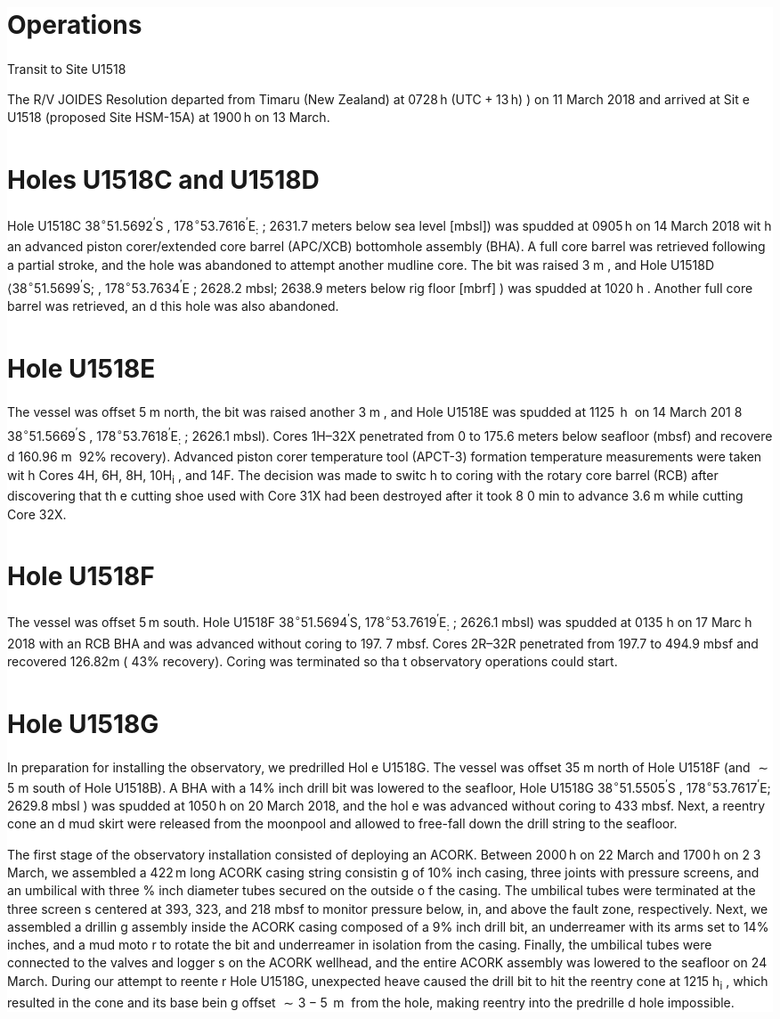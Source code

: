 # Operations  

Transit to Site U1518  

The R/V JOIDES Resolution departed from Timaru (New Zealand) at $0728\,\mathrm{h}$ $(\mathrm{UTC}+13\,\mathrm{h})$ ) on 11 March 2018 and arrived at Sit e U1518 (proposed Site HSM-15A) at $1900\,\mathrm{h}$ on 13 March.  

# Holes U1518C and U1518D  

Hole U1518C $38^{\circ}51.5692^{\prime}\mathrm{S}$ , $178^{\circ}53.7616^{\prime}\mathrm{E}_{\mathrm{:}}$ ; 2631.7 meters below sea level [mbsl]) was spudded at $0905\,\mathrm{h}$ on 14 March 2018 wit h an advanced piston corer/extended core barrel (APC/XCB) bottomhole assembly (BHA). A full core barrel was retrieved following  a partial stroke, and the hole was abandoned to attempt another mudline core. The bit was raised $3\;\mathrm{m}_{}$ , and Hole U1518D $\langle38^{\circ}51.5699^{\prime}\mathrm{S};$ , $178^{\circ}53.7634^{\prime}\mathrm{E}$ ; 2628.2 mbsl; 2638.9 meters below rig floor [mbrf] ) was spudded at $1020\;\mathrm{h}$ . Another full core barrel was retrieved, an d this hole was also abandoned.  

# Hole U1518E  

The vessel was offset $5\;\mathrm{m}$ north, the bit was raised another $3\;\mathrm{m}_{}$ , and Hole U1518E was spudded at $1125\,\mathrm{~h~}$ on 14 March 201 8 $38^{\circ}51.5669^{\prime}\mathrm{S}$ , $178^{\circ}53.7618^{\prime}\mathrm{E}_{\mathrm{:}}$ ; 2626.1 mbsl). Cores 1H–32X penetrated from 0 to 175.6 meters below seafloor (mbsf) and recovere d $160.96\mathrm{~m~}$ $92\%$ recovery). Advanced piston corer temperature tool (APCT-3) formation temperature measurements were taken wit h Cores 4H, 6H, 8H, $10\mathrm{H}_{\mathrm{i}}$ , and 14F. The decision was made to switc h to coring with the rotary core barrel (RCB) after discovering that th e cutting shoe used with Core 31X had been destroyed after it took 8 0 min to advance $3.6\;\mathrm{m}$ while cutting Core 32X.  

# Hole U1518F  

The vessel was offset $5\,\textrm{m}$ south. Hole U1518F $38^{\circ}51.5694^{\prime}\mathrm{S},$ $178^{\circ}53.7619^{\prime}\mathrm{E}_{\mathrm{:}}$ ; 2626.1 mbsl) was spudded at $0135~\mathrm{h}$ on 17 Marc h 2018 with an RCB BHA and was advanced without coring to 197. 7 mbsf. Cores 2R–32R penetrated from 197.7 to 494.9 mbsf and recovered $126.82\textrm{m}$ ( $43\%$ recovery). Coring was terminated so tha t observatory operations could start.  

# Hole U1518G  

In preparation for installing the observatory, we predrilled Hol e U1518G. The vessel was offset $35\;\mathrm{m}$ north of Hole U1518F (and ${\sim}5$ m south of Hole U1518B). A BHA with a $14\%$ inch drill bit was lowered to the seafloor, Hole U1518G $38^{\circ}51.5505^{\prime}\mathrm{S}$ , $178^{\circ}53.7617^{\prime}\mathrm{E};$ $2629.8\;\mathrm{mbsl}$ ) was spudded at $1050\,\mathrm{h}$ on 20 March 2018, and the hol e was advanced without coring to 433 mbsf. Next, a reentry cone an d mud skirt were released from the moonpool and allowed to free-fall down the drill string to the seafloor.  

The first stage of the observatory installation consisted of deploying an ACORK. Between $2000\,\mathrm{h}$ on 22 March and $1700\,\mathrm{h}$ on 2 3 March, we assembled a $422\,\mathrm{m}$ long ACORK casing string consistin g of $10\%$ inch casing, three joints with pressure screens, and an umbilical with three $\%$ inch diameter tubes secured on the outside o f the casing. The umbilical tubes were terminated at the three screen s centered at 393, 323, and 218 mbsf to monitor pressure below, in, and above the fault zone, respectively. Next, we assembled a drillin g assembly inside the ACORK casing composed of a $9\%$ inch drill bit, an underreamer with its arms set to $14\%$ inches, and a mud moto r to rotate the bit and underreamer in isolation from the casing. Finally, the umbilical tubes were connected to the valves and logger s on the ACORK wellhead, and the entire ACORK assembly was lowered to the seafloor on 24 March. During our attempt to reente r Hole U1518G, unexpected heave caused the drill bit to hit the reentry cone at $1215~\mathrm{h}_{\mathrm{i}}$ , which resulted in the cone and its base bein g offset ${\sim}3{-}5\,\mathrm{~m~}$ from the hole, making reentry into the predrille d hole impossible.  

